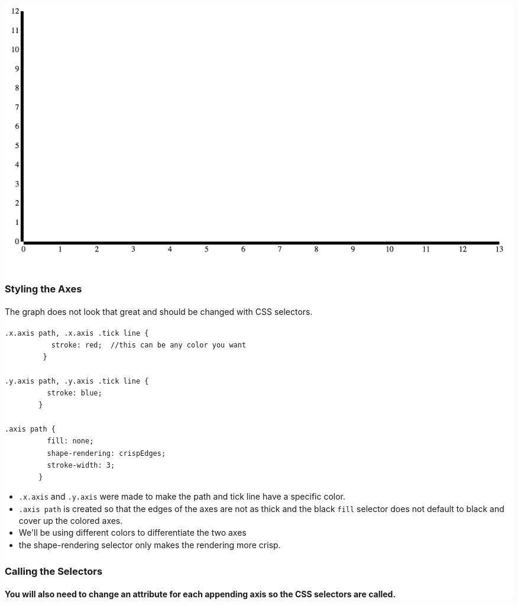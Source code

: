 ![](BasicGraph.png)


### <a> Styling the Axes </a>
The graph does not look that great and should be changed with CSS selectors.

```
.x.axis path, .x.axis .tick line {
           stroke: red;  //this can be any color you want
         }
  
.y.axis path, .y.axis .tick line {
          stroke: blue;
        }
 
.axis path {
          fill: none;
          shape-rendering: crispEdges;
          stroke-width: 3;
        }
```
* `.x.axis` and `.y.axis` were made to make the path and tick line have a specific color.
* `.axis path` is created so that the edges of the axes are not as thick and the black `fill` selector does not default to black and cover up the colored axes.
* We'll be using different colors to differentiate the two axes
* the shape-rendering selector only makes the rendering more crisp.

### <a> Calling the Selectors </a>
**You will also need to change an attribute for each appending axis so the CSS selectors are called.**
